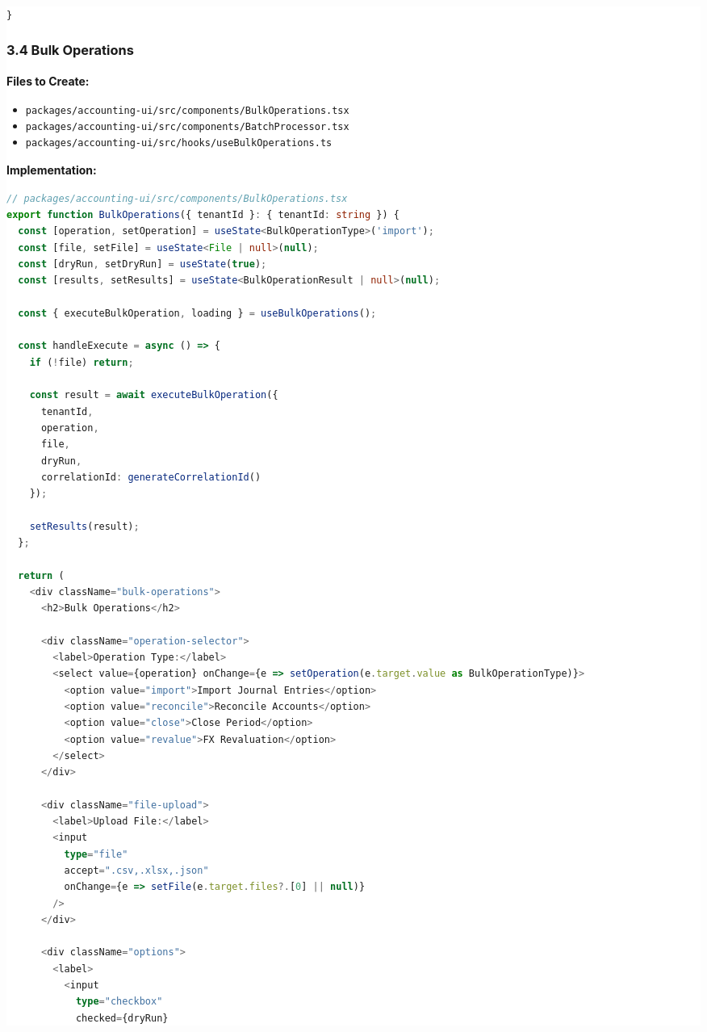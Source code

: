 ```typescript
}
```

### **3.4 Bulk Operations**
**Files to Create:**
- `packages/accounting-ui/src/components/BulkOperations.tsx`
- `packages/accounting-ui/src/components/BatchProcessor.tsx`
- `packages/accounting-ui/src/hooks/useBulkOperations.ts`

**Implementation:**
```typescript
// packages/accounting-ui/src/components/BulkOperations.tsx
export function BulkOperations({ tenantId }: { tenantId: string }) {
  const [operation, setOperation] = useState<BulkOperationType>('import');
  const [file, setFile] = useState<File | null>(null);
  const [dryRun, setDryRun] = useState(true);
  const [results, setResults] = useState<BulkOperationResult | null>(null);
  
  const { executeBulkOperation, loading } = useBulkOperations();
  
  const handleExecute = async () => {
    if (!file) return;
    
    const result = await executeBulkOperation({
      tenantId,
      operation,
      file,
      dryRun,
      correlationId: generateCorrelationId()
    });
    
    setResults(result);
  };
  
  return (
    <div className="bulk-operations">
      <h2>Bulk Operations</h2>
      
      <div className="operation-selector">
        <label>Operation Type:</label>
        <select value={operation} onChange={e => setOperation(e.target.value as BulkOperationType)}>
          <option value="import">Import Journal Entries</option>
          <option value="reconcile">Reconcile Accounts</option>
          <option value="close">Close Period</option>
          <option value="revalue">FX Revaluation</option>
        </select>
      </div>
      
      <div className="file-upload">
        <label>Upload File:</label>
        <input 
          type="file" 
          accept=".csv,.xlsx,.json"
          onChange={e => setFile(e.target.files?.[0] || null)}
        />
      </div>
      
      <div className="options">
        <label>
          <input 
            type="checkbox" 
            checked={dryRun} 
```